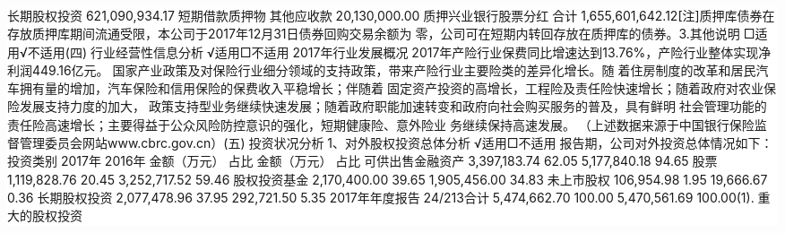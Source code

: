 长期股权投资
621,090,934.17
短期借款质押物
其他应收款
20,130,000.00
质押兴业银行股票分红
合计
1,655,601,642.12[注]质押库债券在存放质押库期间流通受限，本公司于2017年12月31日债券回购交易余额为
零，公司可在短期内转回存放在质押库的债券。3.其他说明
□适用√不适用(四)
行业经营性信息分析
√适用□不适用
2017年行业发展概况
2017年产险行业保费同比增速达到13.76%，产险行业整体实现净利润449.16亿元。
国家产业政策及对保险行业细分领域的支持政策，带来产险行业主要险类的差异化增长。随
着住房制度的改革和居民汽车拥有量的增加，汽车保险和信用保险的保费收入平稳增长；伴随着
固定资产投资的高增长，工程险及责任险快速增长；随着政府对农业保险发展支持力度的加大，
政策支持型业务继续快速发展；随着政府职能加速转变和政府向社会购买服务的普及，具有鲜明
社会管理功能的责任险高速增长；主要得益于公众风险防控意识的强化，短期健康险、意外险业
务继续保持高速发展。
（上述数据来源于中国银行保险监督管理委员会网站www.cbrc.gov.cn）(五)
投资状况分析
1、对外股权投资总体分析
√适用□不适用
报告期，公司对外投资总体情况如下：
投资类别
2017年
2016年
金额（万元）
占比
金额（万元）
占比
可供出售金融资产
3,397,183.74
62.05
5,177,840.18
94.65
股票
1,119,828.76
20.45
3,252,717.52
59.46
股权投资基金
2,170,400.00
39.65
1,905,456.00
34.83
未上市股权
106,954.98
1.95
19,666.67
0.36
长期股权投资
2,077,478.96
37.95
292,721.50
5.35
2017年年度报告
24/213合计
5,474,662.70
100.00
5,470,561.69
100.00(1).
重大的股权投资